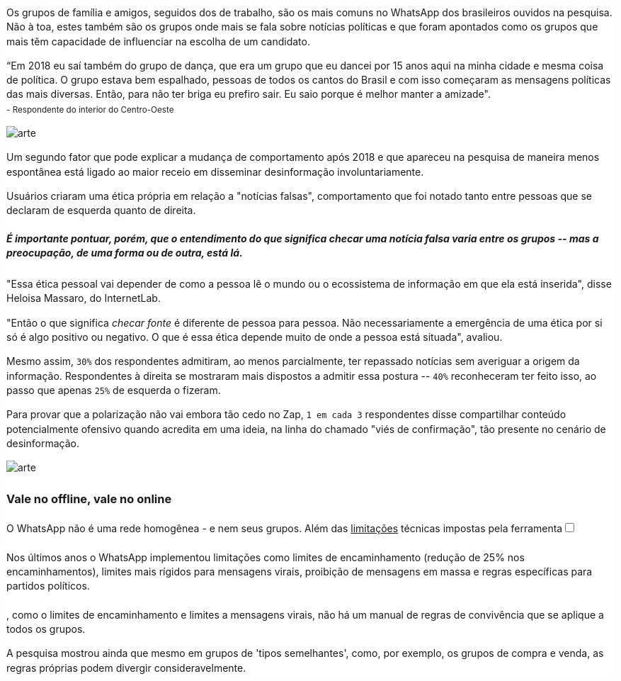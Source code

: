 Os grupos de família e amigos, seguidos dos de trabalho, são os mais comuns no WhatsApp dos brasileiros ouvidos na pesquisa. Não à toa, estes também são os grupos onde mais se fala sobre notícias políticas e que foram apontados como os grupos que mais têm capacidade de influenciar na escolha de um candidato.

<span class="texto-destak">“Em 2018 eu saí também do grupo de dança, que era um grupo que eu dancei por 15 anos aqui na minha cidade e mesma coisa de política. O grupo estava bem espalhado, pessoas de todos os cantos do Brasil e com isso começaram as mensagens políticas das mais diversas. Então, para não ter briga eu prefiro sair. Eu saio porque é melhor manter a amizade".<br>
<small class="arquivado" style="color:#222222">- Respondente do interior do Centro-Oeste</small>
</span>

<img src="{{ site.baseurl }}/img/zap-politica/zap_grupos_apps.png" class="img-destak" alt="arte" alt="gráficos sobre utilização do WhatsApp e de outras plataformas">

Um segundo fator que pode explicar a mudança de comportamento após 2018 e que apareceu na pesquisa de maneira menos espontânea está ligado ao maior receio em disseminar desinformação involuntariamente.

Usuários criaram uma ética própria em relação a "notícias falsas", comportamento que foi notado tanto entre pessoas que se declaram de esquerda quanto de direita.

##### É importante pontuar, porém, que o entendimento do que significa checar uma notícia falsa varia entre os grupos -- mas a preocupação, de uma forma ou de outra, está lá.

"Essa ética pessoal vai depender de como a pessoa lê o mundo ou o ecossistema de informação em que ela está inserida", disse Heloisa Massaro, do InternetLab.

"Então o que significa _checar fonte_ é diferente de pessoa para pessoa. Não necessariamente a emergência de uma ética por si só é algo positivo ou negativo. O que é essa ética depende muito de onde a pessoa está situada", avaliou.

Mesmo assim, `30%` dos respondentes admitiram, ao menos parcialmente, ter repassado notícias sem averiguar a origem da informação. Respondentes à direita se mostraram mais dispostos a admitir essa postura -- `40%` reconheceram ter feito isso, ao passo que apenas `25%` de esquerda o fizeram.

Para provar que a polarização não vai embora tão cedo no Zap, `1 em cada 3` respondentes disse compartilhar conteúdo potencialmente ofensivo quando acredita em uma ideia, na linha do chamado "viés de confirmação", tão presente no cenário de desinformação.

<img src="{{ site.baseurl }}/img/zap-politica/zap_Grafico-sankey.png" style="width:100%" alt="arte" alt="gráfico mostra a propensão de espectros políticos checarem informações">

### Vale no offline, vale no online

O WhatsApp não é uma rede homogênea - e nem seus grupos. Além das [limitações](https://faq.whatsapp.com/general/security-and-privacy/about-whatsapp-and-elections/?lang=pt_br) técnicas impostas pela ferramenta<input type="checkbox" id="cb2" /><label for="cb2"><sup></sup></label><span><br><br>Nos últimos anos o WhatsApp implementou limitações como limites de encaminhamento (redução de 25% nos encaminhamentos), limites mais rígidos para mensagens virais, proibição de mensagens em massa e regras específicas para partidos políticos.<br><br></span>, como o limites de encaminhamento e limites a mensagens virais, não há um manual de regras de convivência que se aplique a todos os grupos.

A pesquisa mostrou ainda que mesmo em grupos de 'tipos semelhantes', como, por exemplo, os grupos de compra e venda, as regras próprias podem divergir consideravelmente.
